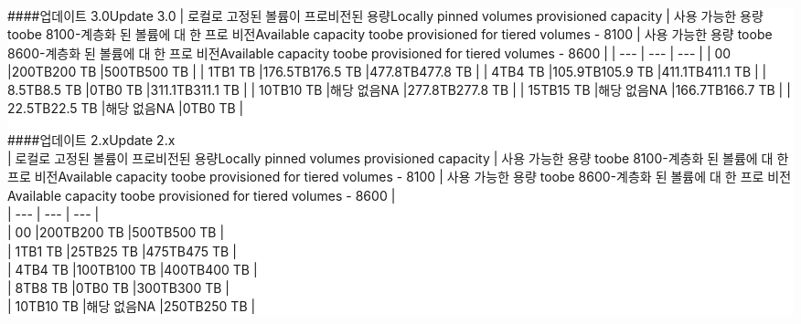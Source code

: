####<a name="update-30"></a><span data-ttu-id="e2780-128">업데이트 3.0</span><span class="sxs-lookup"><span data-stu-id="e2780-128">Update 3.0</span></span> 
| <span data-ttu-id="e2780-129">로컬로 고정된 볼륨이 프로비전된 용량</span><span class="sxs-lookup"><span data-stu-id="e2780-129">Locally pinned volumes provisioned capacity</span></span> | <span data-ttu-id="e2780-130">사용 가능한 용량 toobe 8100-계층화 된 볼륨에 대 한 프로 비전</span><span class="sxs-lookup"><span data-stu-id="e2780-130">Available capacity toobe provisioned for tiered volumes - 8100</span></span> | <span data-ttu-id="e2780-131">사용 가능한 용량 toobe 8600-계층화 된 볼륨에 대 한 프로 비전</span><span class="sxs-lookup"><span data-stu-id="e2780-131">Available capacity toobe provisioned for tiered volumes - 8600</span></span> |
| --- | --- | --- |
| <span data-ttu-id="e2780-132">0</span><span class="sxs-lookup"><span data-stu-id="e2780-132">0</span></span> |<span data-ttu-id="e2780-133">200TB</span><span class="sxs-lookup"><span data-stu-id="e2780-133">200 TB</span></span> |<span data-ttu-id="e2780-134">500TB</span><span class="sxs-lookup"><span data-stu-id="e2780-134">500 TB</span></span> |
| <span data-ttu-id="e2780-135">1TB</span><span class="sxs-lookup"><span data-stu-id="e2780-135">1 TB</span></span> |<span data-ttu-id="e2780-136">176.5TB</span><span class="sxs-lookup"><span data-stu-id="e2780-136">176.5 TB</span></span> |<span data-ttu-id="e2780-137">477.8TB</span><span class="sxs-lookup"><span data-stu-id="e2780-137">477.8 TB</span></span> |
| <span data-ttu-id="e2780-138">4TB</span><span class="sxs-lookup"><span data-stu-id="e2780-138">4 TB</span></span> |<span data-ttu-id="e2780-139">105.9TB</span><span class="sxs-lookup"><span data-stu-id="e2780-139">105.9 TB</span></span> |<span data-ttu-id="e2780-140">411.1TB</span><span class="sxs-lookup"><span data-stu-id="e2780-140">411.1 TB</span></span> |
| <span data-ttu-id="e2780-141">8.5TB</span><span class="sxs-lookup"><span data-stu-id="e2780-141">8.5 TB</span></span> |<span data-ttu-id="e2780-142">0TB</span><span class="sxs-lookup"><span data-stu-id="e2780-142">0 TB</span></span> |<span data-ttu-id="e2780-143">311.1TB</span><span class="sxs-lookup"><span data-stu-id="e2780-143">311.1 TB</span></span> |
| <span data-ttu-id="e2780-144">10TB</span><span class="sxs-lookup"><span data-stu-id="e2780-144">10 TB</span></span> |<span data-ttu-id="e2780-145">해당 없음</span><span class="sxs-lookup"><span data-stu-id="e2780-145">NA</span></span> |<span data-ttu-id="e2780-146">277.8TB</span><span class="sxs-lookup"><span data-stu-id="e2780-146">277.8 TB</span></span> |
| <span data-ttu-id="e2780-147">15TB</span><span class="sxs-lookup"><span data-stu-id="e2780-147">15 TB</span></span> |<span data-ttu-id="e2780-148">해당 없음</span><span class="sxs-lookup"><span data-stu-id="e2780-148">NA</span></span> |<span data-ttu-id="e2780-149">166.7TB</span><span class="sxs-lookup"><span data-stu-id="e2780-149">166.7 TB</span></span> |
| <span data-ttu-id="e2780-150">22.5TB</span><span class="sxs-lookup"><span data-stu-id="e2780-150">22.5 TB</span></span> |<span data-ttu-id="e2780-151">해당 없음</span><span class="sxs-lookup"><span data-stu-id="e2780-151">NA</span></span> |<span data-ttu-id="e2780-152">0TB</span><span class="sxs-lookup"><span data-stu-id="e2780-152">0 TB</span></span> |

####<a name="update-2x"></a><span data-ttu-id="e2780-153">업데이트 2.x</span><span class="sxs-lookup"><span data-stu-id="e2780-153">Update 2.x</span></span>  
 | <span data-ttu-id="e2780-154">로컬로 고정된 볼륨이 프로비전된 용량</span><span class="sxs-lookup"><span data-stu-id="e2780-154">Locally pinned volumes provisioned capacity</span></span> | <span data-ttu-id="e2780-155">사용 가능한 용량 toobe 8100-계층화 된 볼륨에 대 한 프로 비전</span><span class="sxs-lookup"><span data-stu-id="e2780-155">Available capacity toobe provisioned for tiered volumes - 8100</span></span> | <span data-ttu-id="e2780-156">사용 가능한 용량 toobe 8600-계층화 된 볼륨에 대 한 프로 비전</span><span class="sxs-lookup"><span data-stu-id="e2780-156">Available capacity toobe provisioned for tiered volumes - 8600</span></span> |  
 | --- | --- | --- |  
 | <span data-ttu-id="e2780-157">0</span><span class="sxs-lookup"><span data-stu-id="e2780-157">0</span></span> |<span data-ttu-id="e2780-158">200TB</span><span class="sxs-lookup"><span data-stu-id="e2780-158">200 TB</span></span> |<span data-ttu-id="e2780-159">500TB</span><span class="sxs-lookup"><span data-stu-id="e2780-159">500 TB</span></span> |  
 | <span data-ttu-id="e2780-160">1TB</span><span class="sxs-lookup"><span data-stu-id="e2780-160">1 TB</span></span> |<span data-ttu-id="e2780-161">25TB</span><span class="sxs-lookup"><span data-stu-id="e2780-161">25 TB</span></span> |<span data-ttu-id="e2780-162">475TB</span><span class="sxs-lookup"><span data-stu-id="e2780-162">475 TB</span></span> |  
 | <span data-ttu-id="e2780-163">4TB</span><span class="sxs-lookup"><span data-stu-id="e2780-163">4 TB</span></span> |<span data-ttu-id="e2780-164">100TB</span><span class="sxs-lookup"><span data-stu-id="e2780-164">100 TB</span></span> |<span data-ttu-id="e2780-165">400TB</span><span class="sxs-lookup"><span data-stu-id="e2780-165">400 TB</span></span> |  
 | <span data-ttu-id="e2780-166">8TB</span><span class="sxs-lookup"><span data-stu-id="e2780-166">8 TB</span></span> |<span data-ttu-id="e2780-167">0TB</span><span class="sxs-lookup"><span data-stu-id="e2780-167">0 TB</span></span> |<span data-ttu-id="e2780-168">300TB</span><span class="sxs-lookup"><span data-stu-id="e2780-168">300 TB</span></span> |  
 | <span data-ttu-id="e2780-169">10TB</span><span class="sxs-lookup"><span data-stu-id="e2780-169">10 TB</span></span> |<span data-ttu-id="e2780-170">해당 없음</span><span class="sxs-lookup"><span data-stu-id="e2780-170">NA</span></span> |<span data-ttu-id="e2780-171">250TB</span><span class="sxs-lookup"><span data-stu-id="e2780-171">250 TB</span></span> |  